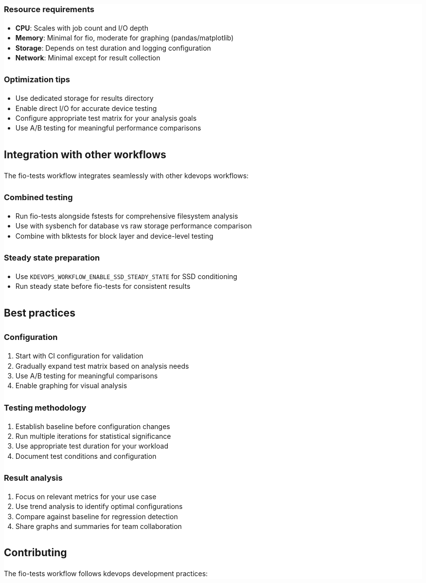 ### Resource requirements
- **CPU**: Scales with job count and I/O depth
- **Memory**: Minimal for fio, moderate for graphing (pandas/matplotlib)
- **Storage**: Depends on test duration and logging configuration
- **Network**: Minimal except for result collection

### Optimization tips
- Use dedicated storage for results directory
- Enable direct I/O for accurate device testing
- Configure appropriate test matrix for your analysis goals
- Use A/B testing for meaningful performance comparisons

## Integration with other workflows

The fio-tests workflow integrates seamlessly with other kdevops workflows:

### Combined testing
- Run fio-tests alongside fstests for comprehensive filesystem analysis
- Use with sysbench for database vs raw storage performance comparison
- Combine with blktests for block layer and device-level testing

### Steady state preparation
- Use `KDEVOPS_WORKFLOW_ENABLE_SSD_STEADY_STATE` for SSD conditioning
- Run steady state before fio-tests for consistent results

## Best practices

### Configuration
1. Start with CI configuration for validation
2. Gradually expand test matrix based on analysis needs
3. Use A/B testing for meaningful comparisons
4. Enable graphing for visual analysis

### Testing methodology
1. Establish baseline before configuration changes
2. Run multiple iterations for statistical significance
3. Use appropriate test duration for your workload
4. Document test conditions and configuration

### Result analysis
1. Focus on relevant metrics for your use case
2. Use trend analysis to identify optimal configurations
3. Compare against baseline for regression detection
4. Share graphs and summaries for team collaboration

## Contributing

The fio-tests workflow follows kdevops development practices:

